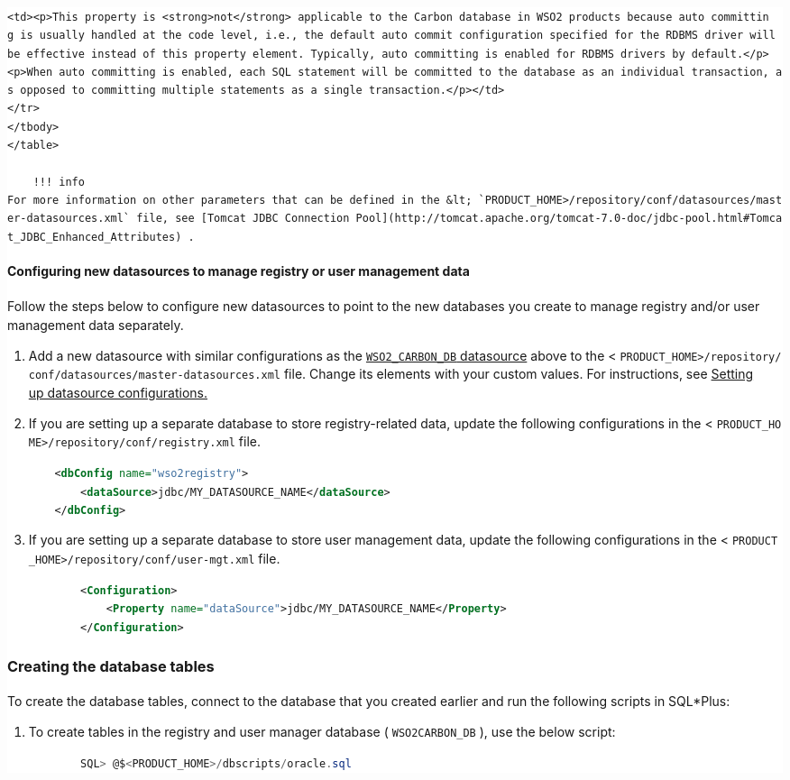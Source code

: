     <td><p>This property is <strong>not</strong> applicable to the Carbon database in WSO2 products because auto committing is usually handled at the code level, i.e., the default auto commit configuration specified for the RDBMS driver will be effective instead of this property element. Typically, auto committing is enabled for RDBMS drivers by default.</p>
    <p>When auto committing is enabled, each SQL statement will be committed to the database as an individual transaction, as opposed to committing multiple statements as a single transaction.</p></td>
    </tr>
    </tbody>
    </table>

        !!! info
    For more information on other parameters that can be defined in the &lt; `PRODUCT_HOME>/repository/conf/datasources/master-datasources.xml` file, see [Tomcat JDBC Connection Pool](http://tomcat.apache.org/tomcat-7.0-doc/jdbc-pool.html#Tomcat_JDBC_Enhanced_Attributes) .


#### Configuring new datasources to manage registry or user management data

Follow the steps below to configure new datasources to point to the new databases you create to manage registry and/or user management data separately.

1.  Add a new datasource with similar configurations as the [`WSO2_CARBON_DB` datasource](#ChangingtoOracleRAC-Changingthedefaultdatabase) above to the &lt; `PRODUCT_HOME>/repository/conf/datasources/master-datasources.xml` file. Change its elements with your custom values. For instructions, see [Setting up datasource configurations.](#ChangingtoOracleRAC-Settingupdatasourceconfigurations)
2.  If you are setting up a separate database to store registry-related data, update the following configurations in the &lt; `PRODUCT_HOME>/repository/conf/registry.xml` file.

    ``` xml
        <dbConfig name="wso2registry">
            <dataSource>jdbc/MY_DATASOURCE_NAME</dataSource>
        </dbConfig>
    ```

3.  If you are setting up a separate database to store user management data, update the following configurations in the &lt; `PRODUCT_HOME>/repository/conf/user-mgt.xml` file.

    ``` xml
            <Configuration>
                <Property name="dataSource">jdbc/MY_DATASOURCE_NAME</Property>
            </Configuration>
    ```

### Creating the database tables

To create the database tables, connect to the database that you created earlier and run the following scripts in SQL\*Plus:

1.  To create tables in the registry and user manager database ( `WSO2CARBON_DB` ), use the below script:

    ``` powershell
            SQL> @$<PRODUCT_HOME>/dbscripts/oracle.sql
    ```
